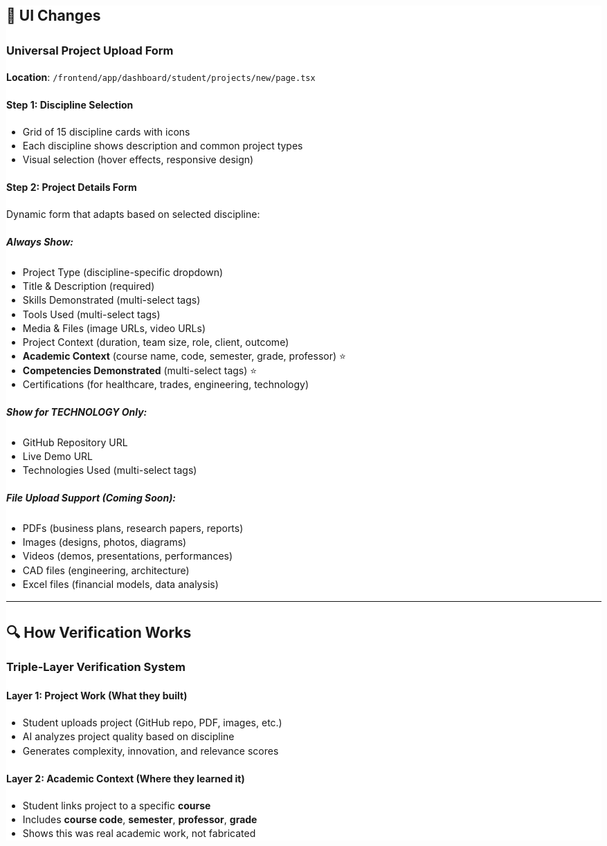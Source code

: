 
## 🎨 UI Changes

### **Universal Project Upload Form**
**Location**: `/frontend/app/dashboard/student/projects/new/page.tsx`

#### **Step 1: Discipline Selection**
- Grid of 15 discipline cards with icons
- Each discipline shows description and common project types
- Visual selection (hover effects, responsive design)

#### **Step 2: Project Details Form**
Dynamic form that adapts based on selected discipline:

##### **Always Show:**
- Project Type (discipline-specific dropdown)
- Title & Description (required)
- Skills Demonstrated (multi-select tags)
- Tools Used (multi-select tags)
- Media & Files (image URLs, video URLs)
- Project Context (duration, team size, role, client, outcome)
- **Academic Context** (course name, code, semester, grade, professor) ⭐
- **Competencies Demonstrated** (multi-select tags) ⭐
- Certifications (for healthcare, trades, engineering, technology)

##### **Show for TECHNOLOGY Only:**
- GitHub Repository URL
- Live Demo URL
- Technologies Used (multi-select tags)

##### **File Upload Support** (Coming Soon):
- PDFs (business plans, research papers, reports)
- Images (designs, photos, diagrams)
- Videos (demos, presentations, performances)
- CAD files (engineering, architecture)
- Excel files (financial models, data analysis)

---

## 🔍 How Verification Works

### **Triple-Layer Verification System**

#### **Layer 1: Project Work** (What they built)
- Student uploads project (GitHub repo, PDF, images, etc.)
- AI analyzes project quality based on discipline
- Generates complexity, innovation, and relevance scores

#### **Layer 2: Academic Context** (Where they learned it)
- Student links project to a specific **course**
- Includes **course code**, **semester**, **professor**, **grade**
- Shows this was real academic work, not fabricated
